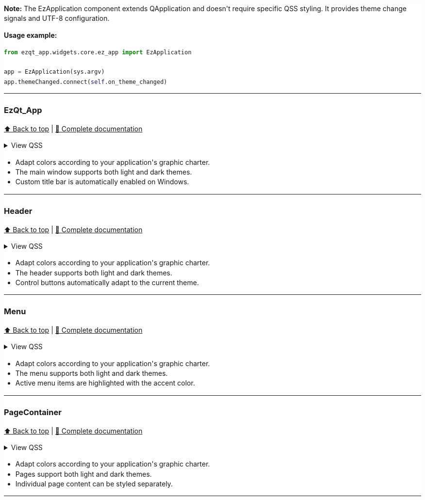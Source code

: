 **Note:** The EzApplication component extends QApplication and doesn't require specific QSS styling. It provides theme change signals and UTF-8 configuration.

**Usage example:**
```python
from ezqt_app.widgets.core.ez_app import EzApplication

app = EzApplication(sys.argv)
app.themeChanged.connect(self.on_theme_changed)
```

---

### EzQt_App
[⬆️ Back to top](#summary) | [📖 Complete documentation](API_DOCUMENTATION.md#ezqt_app)

<details><summary>View QSS</summary></details>

- Adapt colors according to your application's graphic charter.
- The main window supports both light and dark themes.
- Custom title bar is automatically enabled on Windows.

---

### Header
[⬆️ Back to top](#summary) | [📖 Complete documentation](API_DOCUMENTATION.md#header)

<details><summary>View QSS</summary></details>

- Adapt colors according to your application's graphic charter.
- The header supports both light and dark themes.
- Control buttons automatically adapt to the current theme.

---

### Menu
[⬆️ Back to top](#summary) | [📖 Complete documentation](API_DOCUMENTATION.md#menu)

<details><summary>View QSS</summary></details>

- Adapt colors according to your application's graphic charter.
- The menu supports both light and dark themes.
- Active menu items are highlighted with the accent color.

---

### PageContainer
[⬆️ Back to top](#summary) | [📖 Complete documentation](API_DOCUMENTATION.md#pagecontainer)

<details><summary>View QSS</summary></details>

- Adapt colors according to your application's graphic charter.
- Pages support both light and dark themes.
- Individual page content can be styled separately.

---
